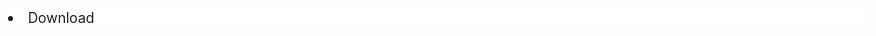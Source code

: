 </li>
<li>
<a id="plot_id696067032_download" class="ggvis-download" data-plot-id="plot_id696067032">Download</a>
</li>
</ul>
</nav>
</div>
</div>
<script type="text/javascript">
var plot_id696067032_spec = {
  "data": [
    {
      "name": ".0/bin1/stack2",
      "format": {
        "type": "csv",
        "parse": {
          "xmin_": "number",
          "xmax_": "number",
          "stack_upr_": "number",
          "stack_lwr_": "number"
        }
      },
      "values": "\"xmin_\",\"xmax_\",\"stack_upr_\",\"stack_lwr_\"\n0,2000,2,0\n2000,4000,2,0\n4000,6000,3,0\n6000,8000,3,0\n8000,10000,7,0\n10000,12000,16,0\n12000,14000,10,0\n14000,16000,7,0\n16000,18000,1,0\n18000,20000,0,0\n20000,22000,2,0"
    },
    {
      "name": "scale/x",
      "format": {
        "type": "csv",
        "parse": {
          "domain": "number"
        }
      },
      "values": "\"domain\"\n-1100\n23100"
    },
    {
      "name": "scale/y",
      "format": {
        "type": "csv",
        "parse": {
          "domain": "number"
        }
      },
      "values": "\"domain\"\n0\n16.8"
    }
  ],
  "scales": [
    {
      "name": "x",
      "domain": {
        "data": "scale/x",
        "field": "data.domain"
      },
      "zero": false,
      "nice": false,
      "clamp": false,
      "range": "width"
    },
    {
      "name": "y",
      "domain": {
        "data": "scale/y",